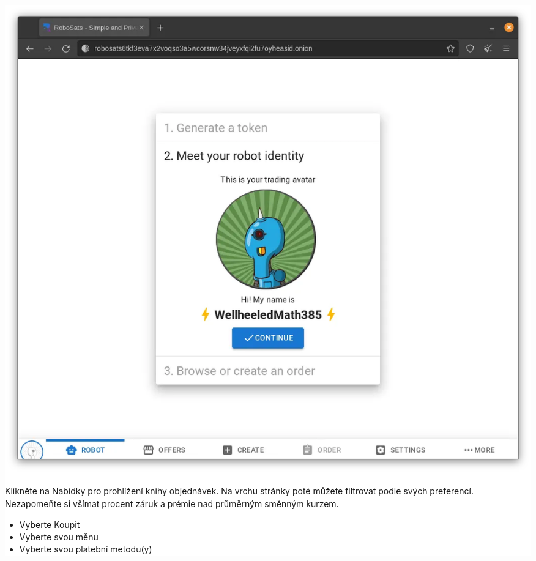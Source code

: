 ![obrázek](assets/4.webp)

Klikněte na Nabídky pro prohlížení knihy objednávek. Na vrchu stránky poté můžete filtrovat podle svých preferencí. Nezapomeňte si všímat procent záruk a prémie nad průměrným směnným kurzem.

- Vyberte Koupit
- Vyberte svou měnu
- Vyberte svou platební metodu(y)
